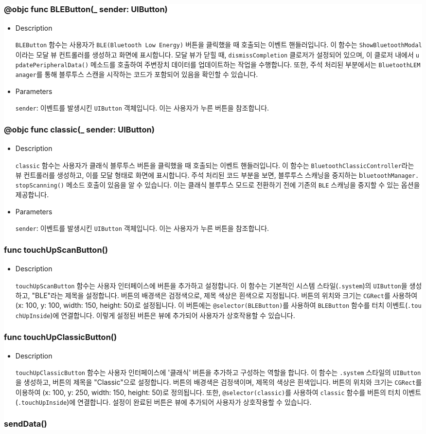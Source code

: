 



### @objc func BLEButton(_ sender: UIButton)

 - Description
 
    `BLEButton` 함수는 사용자가 `BLE(Bluetooth Low Energy)` 버튼을 클릭했을 때 호출되는 이벤트 핸들러입니다. 이 함수는 `ShowBluetoothModal`이라는 모달 뷰 컨트롤러를 생성하고 화면에 표시합니다. 모달 뷰가 닫힐 때, `dismissCompletion` 클로저가 설정되어 있으며, 이 클로저 내에서 `updatePeripheralData()` 메소드를 호출하여 주변장치 데이터를 업데이트하는 작업을 수행합니다. 또한, 주석 처리된 부분에서는 `BluetoothLEManager`를 통해 블루투스 스캔을 시작하는 코드가 포함되어 있음을 확인할 수 있습니다.

 - Parameters

    `sender`: 이벤트를 발생시킨 `UIButton` 객체입니다. 이는 사용자가 누른 버튼을 참조합니다.




### @objc func classic(_ sender: UIButton)

 - Description
 
    `classic` 함수는 사용자가 클래식 블루투스 버튼을 클릭했을 때 호출되는 이벤트 핸들러입니다. 이 함수는 `BluetoothClassicController`라는 뷰 컨트롤러를 생성하고, 이를 모달 형태로 화면에 표시합니다. 주석 처리된 코드 부분을 보면, 블루투스 스캐닝을 중지하는 b`luetoothManager.stopScanning()` 메소드 호출이 있음을 알 수 있습니다. 이는 클래식 블루투스 모드로 전환하기 전에 기존의 `BLE` 스캐닝을 중지할 수 있는 옵션을 제공합니다.

 - Parameters
 
    `sender`: 이벤트를 발생시킨 `UIButton` 객체입니다. 이는 사용자가 누른 버튼을 참조합니다.




### func touchUpScanButton()

 - Description
 
    `touchUpScanButton` 함수는 사용자 인터페이스에 버튼을 추가하고 설정합니다. 이 함수는 기본적인 시스템 스타일(`.system`)의 `UIButton`을 생성하고, "BLE"라는 제목을 설정합니다. 버튼의 배경색은 검정색으로, 제목 색상은 흰색으로 지정됩니다. 버튼의 위치와 크기는 `CGRect`를 사용하여 (x: 100, y: 100, width: 150, height: 50)로 설정됩니다. 이 버튼에는 `@selector(BLEButton)`를 사용하여 `BLEButton` 함수를 터치 이벤트(`.touchUpInside`)에 연결합니다. 이렇게 설정된 버튼은 뷰에 추가되어 사용자가 상호작용할 수 있습니다.





### func touchUpClassicButton()

 - Description
 
    `touchUpClassicButton` 함수는 사용자 인터페이스에 '클래식' 버튼을 추가하고 구성하는 역할을 합니다. 이 함수는 `.system` 스타일의 `UIButton`을 생성하고, 버튼의 제목을 "Classic"으로 설정합니다. 버튼의 배경색은 검정색이며, 제목의 색상은 흰색입니다. 버튼의 위치와 크기는 `CGRect`를 이용하여 (x: 100, y: 250, width: 150, height: 50)로 정의됩니다. 또한, `@selector(classic)`를 사용하여 `classic` 함수를 버튼의 터치 이벤트(`.touchUpInside`)에 연결합니다. 설정이 완료된 버튼은 뷰에 추가되어 사용자가 상호작용할 수 있습니다.





### sendData()
